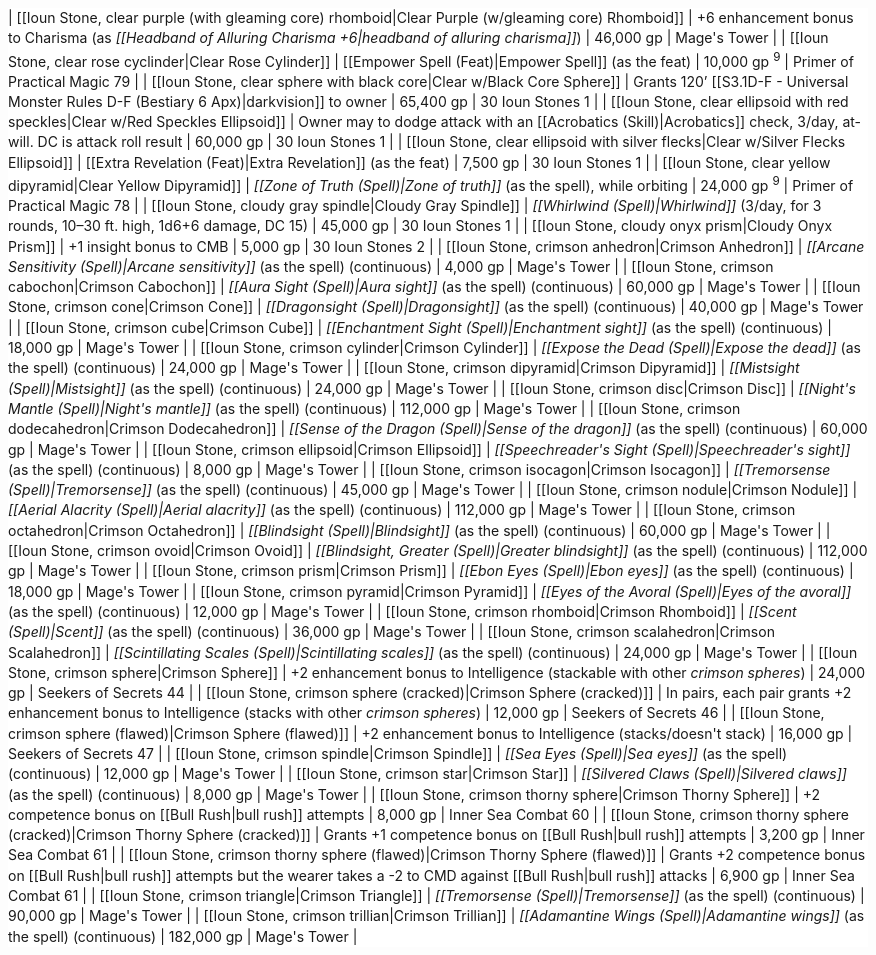 | [[Ioun Stone, clear purple (with gleaming core) rhomboid\|Clear Purple (w/gleaming core) Rhomboid]] | +6 enhancement bonus to Charisma (as *[[Headband of Alluring Charisma +6\|headband of alluring charisma]]*) | 46,000 gp | Mage's Tower |
| [[Ioun Stone, clear rose cyclinder\|Clear Rose Cylinder]] | [[Empower Spell (Feat)\|Empower Spell]] (as the feat) | 10,000 gp <sup>9</sup> | Primer of Practical Magic 79 |
| [[Ioun Stone, clear sphere with black core\|Clear w/Black Core Sphere]] | Grants 120’ [[S3.1D-F - Universal Monster Rules D-F (Bestiary 6 Apx)\|darkvision]] to owner | 65,400 gp | 30 Ioun Stones 1 |
| [[Ioun Stone, clear ellipsoid with red speckles\|Clear w/Red Speckles Ellipsoid]] | Owner may to dodge attack with an [[Acrobatics (Skill)\|Acrobatics]] check, 3/day, at-will. DC is attack roll result | 60,000 gp | 30 Ioun Stones 1 |
| [[Ioun Stone, clear ellipsoid with silver flecks\|Clear w/Silver Flecks Ellipsoid]] | [[Extra Revelation (Feat)\|Extra Revelation]] (as the feat) | 7,500 gp | 30 Ioun Stones 1 |
| [[Ioun Stone, clear yellow dipyramid\|Clear Yellow Dipyramid]] | *[[Zone of Truth (Spell)\|Zone of truth]]* (as the spell), while orbiting | 24,000 gp <sup>9</sup> | Primer of Practical Magic 78 |
| [[Ioun Stone, cloudy gray spindle\|Cloudy Gray Spindle]] | *[[Whirlwind (Spell)\|Whirlwind]]* (3/day, for 3 rounds, 10–30 ft. high, 1d6+6 damage, DC 15) | 45,000 gp | 30 Ioun Stones 1 |
| [[Ioun Stone, cloudy onyx prism\|Cloudy Onyx Prism]] | +1 insight bonus to CMB | 5,000 gp | 30 Ioun Stones 2 |
| [[Ioun Stone, crimson anhedron\|Crimson Anhedron]] | *[[Arcane Sensitivity (Spell)\|Arcane sensitivity]]* (as the spell) (continuous) | 4,000 gp | Mage's Tower |
| [[Ioun Stone, crimson cabochon\|Crimson Cabochon]] | *[[Aura Sight (Spell)\|Aura sight]]* (as the spell) (continuous) | 60,000 gp | Mage's Tower |
| [[Ioun Stone, crimson cone\|Crimson Cone]] | *[[Dragonsight (Spell)\|Dragonsight]]* (as the spell) (continuous) | 40,000 gp | Mage's Tower |
| [[Ioun Stone, crimson cube\|Crimson Cube]] | *[[Enchantment Sight (Spell)\|Enchantment sight]]* (as the spell) (continuous) | 18,000 gp | Mage's Tower |
| [[Ioun Stone, crimson cylinder\|Crimson Cylinder]] | *[[Expose the Dead (Spell)\|Expose the dead]]* (as the spell) (continuous) | 24,000 gp | Mage's Tower |
| [[Ioun Stone, crimson dipyramid\|Crimson Dipyramid]] | *[[Mistsight (Spell)\|Mistsight]]* (as the spell) (continuous) | 24,000 gp | Mage's Tower |
| [[Ioun Stone, crimson disc\|Crimson Disc]] | *[[Night's Mantle (Spell)\|Night's mantle]]* (as the spell) (continuous) | 112,000 gp | Mage's Tower |
| [[Ioun Stone, crimson dodecahedron\|Crimson Dodecahedron]] | *[[Sense of the Dragon (Spell)\|Sense of the dragon]]* (as the spell) (continuous) | 60,000 gp | Mage's Tower |
| [[Ioun Stone, crimson ellipsoid\|Crimson Ellipsoid]] | *[[Speechreader's Sight (Spell)\|Speechreader's sight]]* (as the spell) (continuous) | 8,000 gp | Mage's Tower |
| [[Ioun Stone, crimson isocagon\|Crimson Isocagon]] | *[[Tremorsense (Spell)\|Tremorsense]]* (as the spell) (continuous) | 45,000 gp | Mage's Tower |
| [[Ioun Stone, crimson nodule\|Crimson Nodule]] | *[[Aerial Alacrity (Spell)\|Aerial alacrity]]* (as the spell) (continuous) | 112,000 gp | Mage's Tower |
| [[Ioun Stone, crimson octahedron\|Crimson Octahedron]] | *[[Blindsight (Spell)\|Blindsight]]* (as the spell) (continuous) | 60,000 gp | Mage's Tower |
| [[Ioun Stone, crimson ovoid\|Crimson Ovoid]] | *[[Blindsight, Greater (Spell)\|Greater blindsight]]* (as the spell) (continuous) | 112,000 gp | Mage's Tower |
| [[Ioun Stone, crimson prism\|Crimson Prism]] | *[[Ebon Eyes (Spell)\|Ebon eyes]]* (as the spell) (continuous) | 18,000 gp | Mage's Tower |
| [[Ioun Stone, crimson pyramid\|Crimson Pyramid]] | *[[Eyes of the Avoral (Spell)\|Eyes of the avoral]]* (as the spell) (continuous) | 12,000 gp | Mage's Tower |
| [[Ioun Stone, crimson rhomboid\|Crimson Rhomboid]] | *[[Scent (Spell)\|Scent]]* (as the spell) (continuous) | 36,000 gp | Mage's Tower |
| [[Ioun Stone, crimson scalahedron\|Crimson Scalahedron]] | *[[Scintillating Scales (Spell)\|Scintillating scales]]* (as the spell) (continuous) | 24,000 gp | Mage's Tower |
| [[Ioun Stone, crimson sphere\|Crimson Sphere]] | +2 enhancement bonus to Intelligence (stackable with other *crimson spheres*) | 24,000 gp | Seekers of Secrets 44 |
| [[Ioun Stone, crimson sphere (cracked)\|Crimson Sphere (cracked)]] | In pairs, each pair grants +2 enhancement bonus to Intelligence (stacks with other *crimson spheres*) | 12,000 gp | Seekers of Secrets 46 |
| [[Ioun Stone, crimson sphere (flawed)\|Crimson Sphere (flawed)]] | +2 enhancement bonus to Intelligence (stacks/doesn't stack) | 16,000 gp | Seekers of Secrets 47 |
| [[Ioun Stone, crimson spindle\|Crimson Spindle]] | *[[Sea Eyes (Spell)\|Sea eyes]]* (as the spell) (continuous) | 12,000 gp | Mage's Tower |
| [[Ioun Stone, crimson star\|Crimson Star]] | *[[Silvered Claws (Spell)\|Silvered claws]]* (as the spell) (continuous) | 8,000 gp | Mage's Tower |
| [[Ioun Stone, crimson thorny sphere\|Crimson Thorny Sphere]] | +2 competence bonus on [[Bull Rush\|bull rush]] attempts | 8,000 gp | Inner Sea Combat 60 |
| [[Ioun Stone, crimson thorny sphere (cracked)\|Crimson Thorny Sphere (cracked)]] | Grants +1 competence bonus on [[Bull Rush\|bull rush]] attempts | 3,200 gp | Inner Sea Combat 61 |
| [[Ioun Stone, crimson thorny sphere (flawed)\|Crimson Thorny Sphere (flawed)]] | Grants +2 competence bonus on [[Bull Rush\|bull rush]] attempts but the wearer takes a -2 to CMD against [[Bull Rush\|bull rush]] attacks | 6,900 gp | Inner Sea Combat 61 |
| [[Ioun Stone, crimson triangle\|Crimson Triangle]] | *[[Tremorsense (Spell)\|Tremorsense]]* (as the spell) (continuous) | 90,000 gp | Mage's Tower |
| [[Ioun Stone, crimson trillian\|Crimson Trillian]] | *[[Adamantine Wings (Spell)\|Adamantine wings]]* (as the spell) (continuous) | 182,000 gp | Mage's Tower |
